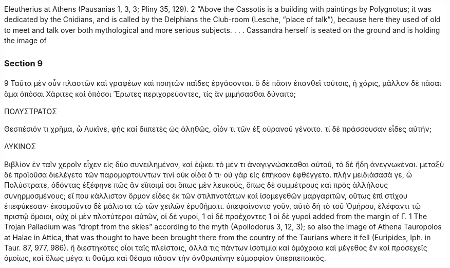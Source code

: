 Eleutherius at Athens (Pausanias 1, 3, 3; Pliny 35, 129).</note>
<note type="footnote">2 “Above the Cassotis is a building with paintings by
Polygnotus; it was dedicated by the Cnidians, and is called
by the Delphians the Club-room (Lesche, “place of talk”),
because here they used of old to meet and talk over both
mythological and more serious subjects. . . . Cassandra herself
is seated on the ground and is holding the image of</note>


### Section 9

<pb n="272"/>
<p>9 Ταῦτα μὲν οὖν πλαστῶν καὶ γραφέων καὶ
ποιητῶν παῖδες ἐργάσονται. ὃ δὲ πᾶσιν ἐπανθεῖ
τούτοις, ἡ χάρις, μᾶλλον δὲ πᾶσαι ἅμα ὁπόσαι
Χάριτες καὶ ὁπόσοι Ἔρωτες περιχορεύοντες, τίς
ἂν μιμήσασθαι δύναιτο;</p>

<sp>
<speaker>ΠΟΛΥΣΤΡΑΤΟΣ</speaker>
<p>Θεσπέσιόν τι χρῆμα, ὦ Λυκῖνε, φὴς καί διιπετὲς
ὡς ἀληθῶς, οἷόν τι τῶν ἐξ οὐρανοῦ γένοιτο.
τί δὲ πράσσουσαν εἶδες αὐτήν;</p>
</sp>

<sp>
<speaker>ΛΥΚΙΝΟΣ</speaker>
<p>Βιβλίον ἐν ταῖν χεροῖν εἶχεν εἰς δύο συνειλημένον,
καὶ ἐῴκει τὸ μέν τι ἀναγιγνώσκεσθαι
αὐτοῦ, τὸ δὲ ἤδη ἀνεγνωκέναι. μεταξὺ δὲ προϊοῦσα
διελέγετο τῶν παρομαρτούντων τινὶ οὐκ οἶδα ὅ τι·
οὐ γὰρ εἰς ἐπήκοον ἐφθέγγετο. πλὴν μειδιάσασά
γε, ὦ Πολύστρατε, ὀδόντας ἐξέφηνε πῶς ἂν
εἴποιμί σοι ὅπως μὲν λευκούς, ὅπως δὲ συμμέτρους
καὶ πρὸς ἀλλήλους συνηρμοσμένους; εἴ
που κάλλιστον ὅρμον εἶδες ἐκ τῶν στιλπνοτάτων
καὶ ἰσομεγεθῶν μαργαριτῶν, οὕτως ἐπὶ στίχου
ἐπεφύκεσαν· ἐκοσμοῦντο δὲ μάλιστα τῷ τῶν
χειλῶν ἐρυθήματι. ὑπεφαίνοντο γοῦν, αὐτὸ δὴ
τὸ τοῦ Ὁμήρου, ἐλέφαντι τῷ πριστῷ ὅμοιοι, οὐχ
οἱ μὲν πλατύτεροι αὐτῶν, οἱ δὲ γυροί, 1 οἱ δὲ προέχοντες
<note type="footnote">1 οἱ δὲ γυροὶ added from the margin of Γ.</note>
<note type="footnote">1 The Trojan Palladium was “dropt from the skies”
according to the myth (Apollodorus 3, 12, 3); so also the
image of Athena Tauropolos at Halae in Attica, that was
thought to have been brought there from the country of the
Taurians where it fell (Euripides, Iph. in Taur. 87, 977, 986).</note>

<pb n="274"/>
ἢ διεστηκότες οἷοι ταῖς πλείσταις, ἀλλά
τις πάντων ἰσοτιμία καὶ ὁμόχροια καὶ μέγεθος ἓν
καὶ προσεχεῖς ὁμοίως, καὶ ὅλως μέγα τι θαῦμα
καὶ θέαμα πᾶσαν τὴν ἀνθρωπίνην εὐμορφίαν
ὑπερπεπαικός.</p>
</sp>
